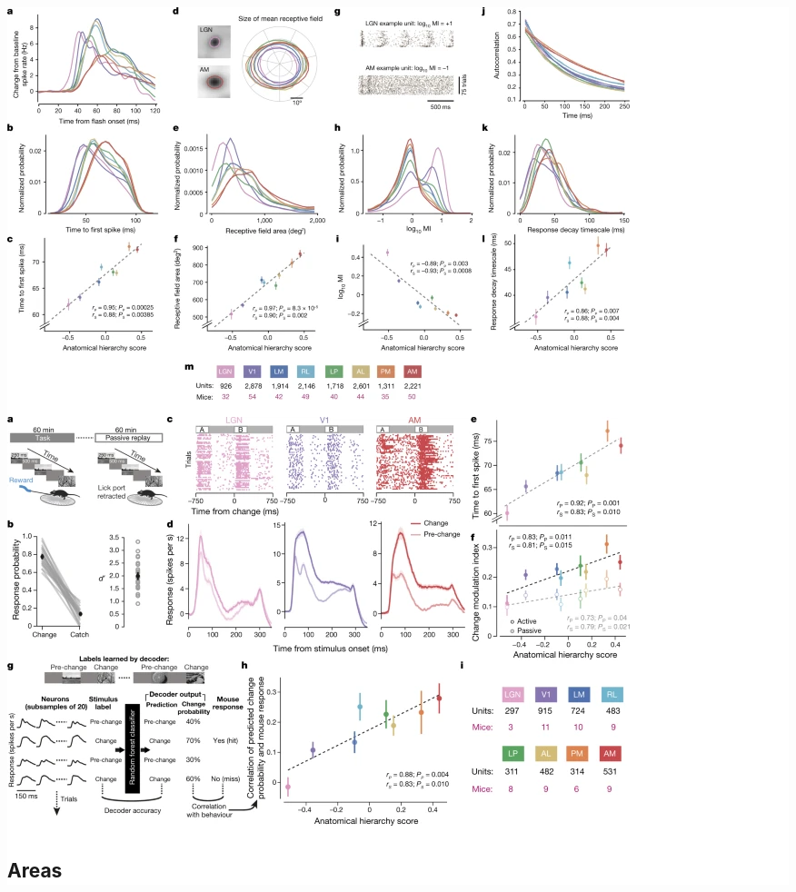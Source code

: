 ![Untitled](Allen%20project%20d3cfe5aab8384495b58fba8a47eeadcc/Untitled%208.png)

![Untitled](Allen%20project%20d3cfe5aab8384495b58fba8a47eeadcc/Untitled%209.png)

## Areas
